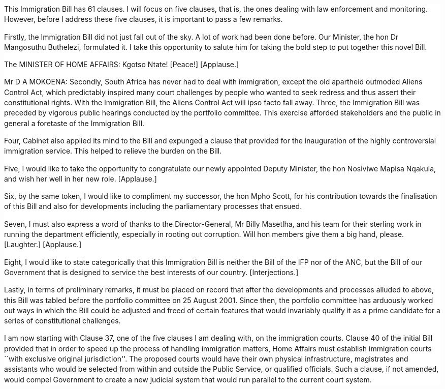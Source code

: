 This Immigration Bill has 61 clauses. I will focus  on  five  clauses,  that
is, the ones dealing with law enforcement and monitoring. However, before  I
address these five clauses, it is important to pass a few remarks.

Firstly, the Immigration Bill did not just fall out of the  sky.  A  lot  of
work had been done before. Our Minister, the hon  Dr  Mangosuthu  Buthelezi,
formulated it. I take this opportunity to salute him  for  taking  the  bold
step to put together this novel Bill.

The MINISTER OF HOME AFFAIRS: Kgotso Ntate! [Peace!] [Applause.]

Mr D  A  MOKOENA:  Secondly,  South  Africa  has  never  had  to  deal  with
immigration, except the old apartheid outmoded  Aliens  Control  Act,  which
predictably inspired many court challenges by  people  who  wanted  to  seek
redress and thus assert their constitutional rights.  With  the  Immigration
Bill, the Aliens Control Act will ipso facto fall away.
Three, the  Immigration  Bill  was  preceded  by  vigorous  public  hearings
conducted by the portfolio committee. This  exercise  afforded  stakeholders
and the public in general a foretaste of the Immigration Bill.

Four, Cabinet also applied its mind to the Bill and expunged a  clause  that
provided for  the  inauguration  of  the  highly  controversial  immigration
service. This helped to relieve the burden on the Bill.

Five, I would like  to  take  the  opportunity  to  congratulate  our  newly
appointed Deputy Minister, the hon Nosiviwe Mapisa  Nqakula,  and  wish  her
well in her new role. [Applause.]

Six, by the same token, I would like to compliment  my  successor,  the  hon
Mpho Scott, for his contribution towards the finalisation of this  Bill  and
also for developments including the parliamentary processes that ensued.

Seven, I must also express a word of  thanks  to  the  Director-General,  Mr
Billy Masetlha, and  his  team  for  their  sterling  work  in  running  the
department efficiently, especially  in  rooting  out  corruption.  Will  hon
members give them a big hand, please. [Laughter.] [Applause.]

Eight, I would like to state categorically that  this  Immigration  Bill  is
neither the Bill of the IFP nor of the ANC, but the Bill of  our  Government
that  is  designed  to  service  the  best   interests   of   our   country.
[Interjections.]

Lastly, in terms of preliminary remarks, it must be placed  on  record  that
after the developments and processes alluded to above, this Bill was  tabled
before the portfolio committee on 25 August 2001. Since then, the  portfolio
committee has arduously worked out ways in which the Bill could be  adjusted
and freed of certain features that would invariably qualify it  as  a  prime
candidate for a series of constitutional challenges.

I am now starting with Clause 37, one of  the  five  clauses  I  am  dealing
with, on the immigration courts. Clause 40  of  the  initial  Bill  provided
that in order to speed up the process of handling immigration matters,  Home
Affairs  must  establish  immigration  courts  ``with   exclusive   original
jurisdiction''.  The  proposed  courts  would  have   their   own   physical
infrastructure, magistrates  and  assistants  who  would  be  selected  from
within and outside the  Public  Service,  or  qualified  officials.  Such  a
clause, if not amended, would compel Government to  create  a  new  judicial
system that would run parallel to the current court system.
